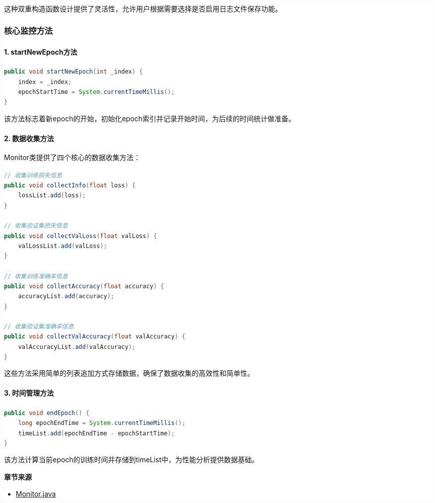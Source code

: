 这种双重构造函数设计提供了灵活性，允许用户根据需要选择是否启用日志文件保存功能。

### 核心监控方法

#### 1. startNewEpoch方法

```java
public void startNewEpoch(int _index) {
    index = _index;
    epochStartTime = System.currentTimeMillis();
}
```

该方法标志着新epoch的开始，初始化epoch索引并记录开始时间，为后续的时间统计做准备。

#### 2. 数据收集方法

Monitor类提供了四个核心的数据收集方法：

```java
// 收集训练损失信息
public void collectInfo(float loss) {
    lossList.add(loss);
}

// 收集验证集损失信息
public void collectValLoss(float valLoss) {
    valLossList.add(valLoss);
}

// 收集训练准确率信息
public void collectAccuracy(float accuracy) {
    accuracyList.add(accuracy);
}

// 收集验证集准确率信息
public void collectValAccuracy(float valAccuracy) {
    valAccuracyList.add(valAccuracy);
}
```

这些方法采用简单的列表追加方式存储数据，确保了数据收集的高效性和简单性。

#### 3. 时间管理方法

```java
public void endEpoch() {
    long epochEndTime = System.currentTimeMillis();
    timeList.add(epochEndTime - epochStartTime);
}
```

该方法计算当前epoch的训练时间并存储到timeList中，为性能分析提供数据基础。

**章节来源**
- [Monitor.java](file://tinyai-dl-ml/src/main/java/io/leavesfly/tinyai/ml/Monitor.java#L43-L113)
